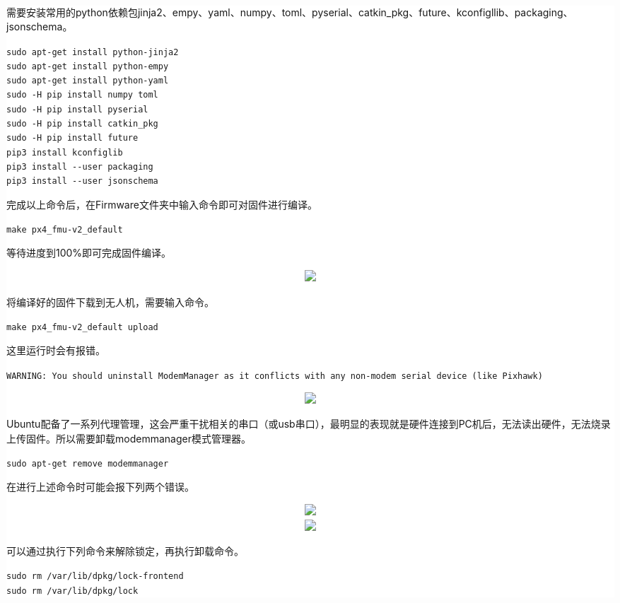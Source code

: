 需要安装常用的python依赖包jinja2、empy、yaml、numpy、toml、pyserial、catkin_pkg、future、kconfigllib、packaging、jsonschema。

```
sudo apt-get install python-jinja2
sudo apt-get install python-empy
sudo apt-get install python-yaml
sudo -H pip install numpy toml
sudo -H pip install pyserial
sudo -H pip install catkin_pkg
sudo -H pip install future
pip3 install kconfiglib
pip3 install --user packaging
pip3 install --user jsonschema
```

完成以上命令后，在Firmware文件夹中输入命令即可对固件进行编译。

```
make px4_fmu-v2_default
```

等待进度到100%即可完成固件编译。

<div align=center><img src="https://jokerbin.oss-cn-beijing.aliyuncs.com/202210182123853.png" width="500"></div>

将编译好的固件下载到无人机，需要输入命令。

```
make px4_fmu-v2_default upload
```

这里运行时会有报错。

```
WARNING: You should uninstall ModemManager as it conflicts with any non-modem serial device (like Pixhawk)
```

<div align=center><img src="https://jokerbin.oss-cn-beijing.aliyuncs.com/202210182129637.png" width="500"></div>

Ubuntu配备了一系列代理管理，这会严重干扰相关的串口（或usb串口），最明显的表现就是硬件连接到PC机后，无法读出硬件，无法烧录上传固件。所以需要卸载modemmanager模式管理器。

```
sudo apt-get remove modemmanager
```

在进行上述命令时可能会报下列两个错误。

<div align=center><img src="https://jokerbin.oss-cn-beijing.aliyuncs.com/202210182145197.png" width="500"></div>

<div align=center><img src="https://jokerbin.oss-cn-beijing.aliyuncs.com/202210182149988.png" width="500"></div>

可以通过执行下列命令来解除锁定，再执行卸载命令。

```
sudo rm /var/lib/dpkg/lock-frontend
sudo rm /var/lib/dpkg/lock
```
